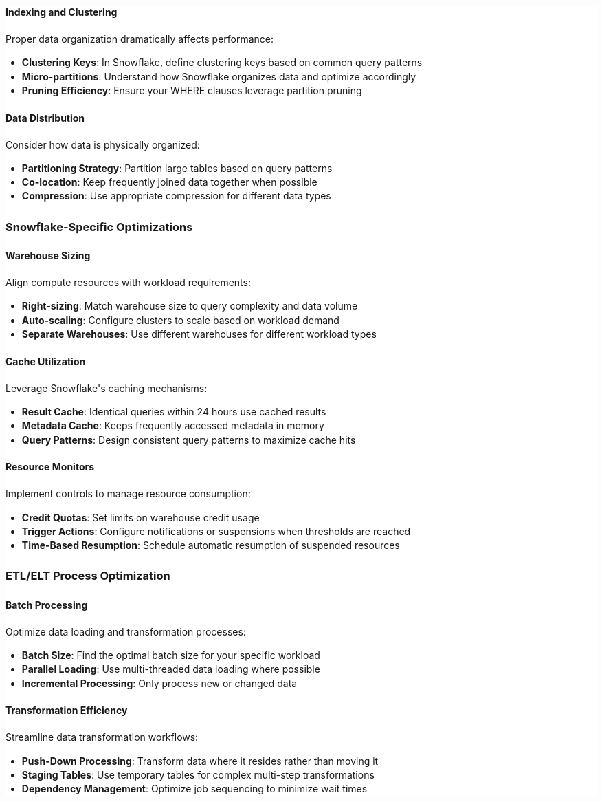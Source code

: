 #### Indexing and Clustering

Proper data organization dramatically affects performance:

- **Clustering Keys**: In Snowflake, define clustering keys based on common query patterns
- **Micro-partitions**: Understand how Snowflake organizes data and optimize accordingly
- **Pruning Efficiency**: Ensure your WHERE clauses leverage partition pruning

#### Data Distribution

Consider how data is physically organized:

- **Partitioning Strategy**: Partition large tables based on query patterns
- **Co-location**: Keep frequently joined data together when possible
- **Compression**: Use appropriate compression for different data types

### Snowflake-Specific Optimizations

#### Warehouse Sizing

Align compute resources with workload requirements:

- **Right-sizing**: Match warehouse size to query complexity and data volume
- **Auto-scaling**: Configure clusters to scale based on workload demand
- **Separate Warehouses**: Use different warehouses for different workload types

#### Cache Utilization

Leverage Snowflake's caching mechanisms:

- **Result Cache**: Identical queries within 24 hours use cached results
- **Metadata Cache**: Keeps frequently accessed metadata in memory
- **Query Patterns**: Design consistent query patterns to maximize cache hits

#### Resource Monitors

Implement controls to manage resource consumption:

- **Credit Quotas**: Set limits on warehouse credit usage
- **Trigger Actions**: Configure notifications or suspensions when thresholds are reached
- **Time-Based Resumption**: Schedule automatic resumption of suspended resources

### ETL/ELT Process Optimization

#### Batch Processing

Optimize data loading and transformation processes:

- **Batch Size**: Find the optimal batch size for your specific workload
- **Parallel Loading**: Use multi-threaded data loading where possible
- **Incremental Processing**: Only process new or changed data

#### Transformation Efficiency

Streamline data transformation workflows:

- **Push-Down Processing**: Transform data where it resides rather than moving it
- **Staging Tables**: Use temporary tables for complex multi-step transformations
- **Dependency Management**: Optimize job sequencing to minimize wait times
